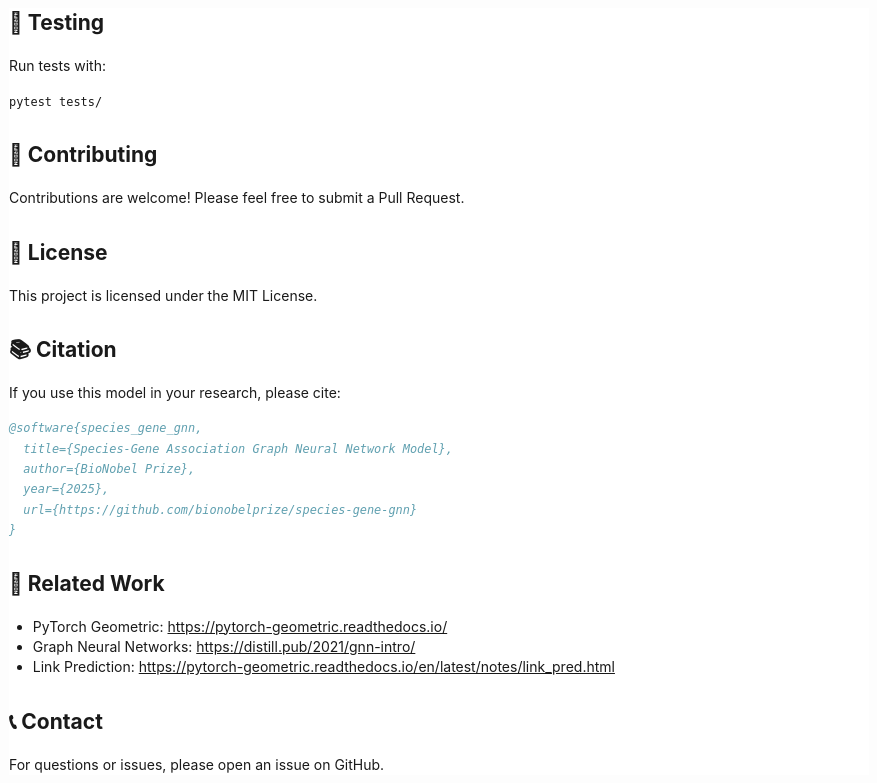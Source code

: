 ## 🧪 Testing

Run tests with:

```bash
pytest tests/
```

## 🤝 Contributing

Contributions are welcome! Please feel free to submit a Pull Request.

## 📄 License

This project is licensed under the MIT License.

## 📚 Citation

If you use this model in your research, please cite:

```bibtex
@software{species_gene_gnn,
  title={Species-Gene Association Graph Neural Network Model},
  author={BioNobel Prize},
  year={2025},
  url={https://github.com/bionobelprize/species-gene-gnn}
}
```

## 🔗 Related Work

- PyTorch Geometric: https://pytorch-geometric.readthedocs.io/
- Graph Neural Networks: https://distill.pub/2021/gnn-intro/
- Link Prediction: https://pytorch-geometric.readthedocs.io/en/latest/notes/link_pred.html

## 📞 Contact

For questions or issues, please open an issue on GitHub.
